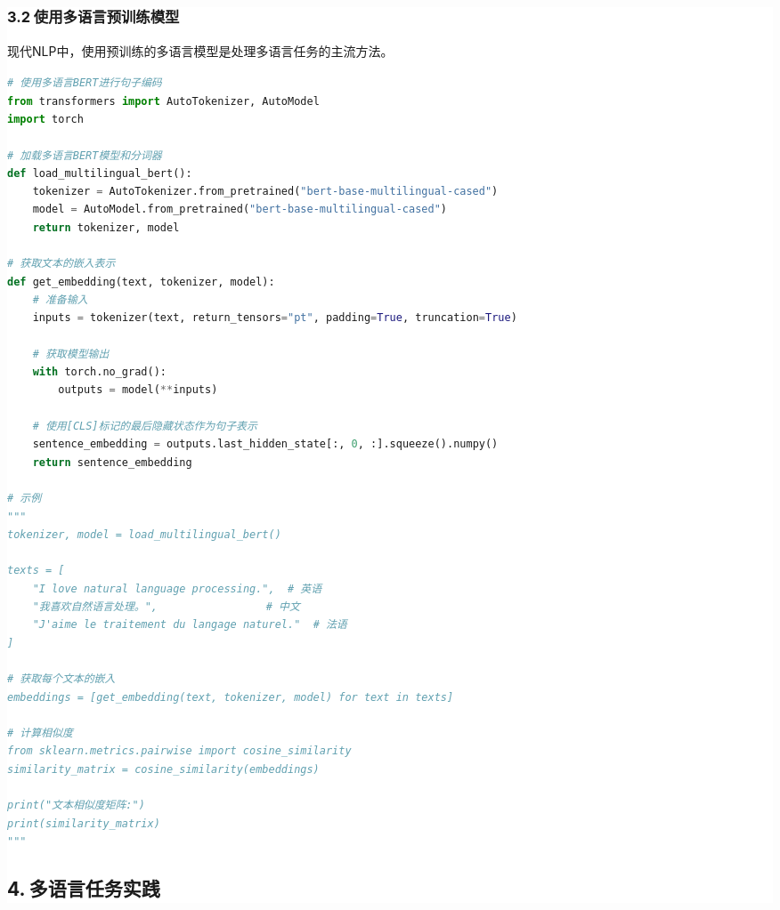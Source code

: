 ### 3.2 使用多语言预训练模型

现代NLP中，使用预训练的多语言模型是处理多语言任务的主流方法。

```python
# 使用多语言BERT进行句子编码
from transformers import AutoTokenizer, AutoModel
import torch

# 加载多语言BERT模型和分词器
def load_multilingual_bert():
    tokenizer = AutoTokenizer.from_pretrained("bert-base-multilingual-cased")
    model = AutoModel.from_pretrained("bert-base-multilingual-cased")
    return tokenizer, model

# 获取文本的嵌入表示
def get_embedding(text, tokenizer, model):
    # 准备输入
    inputs = tokenizer(text, return_tensors="pt", padding=True, truncation=True)
    
    # 获取模型输出
    with torch.no_grad():
        outputs = model(**inputs)
    
    # 使用[CLS]标记的最后隐藏状态作为句子表示
    sentence_embedding = outputs.last_hidden_state[:, 0, :].squeeze().numpy()
    return sentence_embedding

# 示例
"""
tokenizer, model = load_multilingual_bert()

texts = [
    "I love natural language processing.",  # 英语
    "我喜欢自然语言处理。",                 # 中文
    "J'aime le traitement du langage naturel."  # 法语
]

# 获取每个文本的嵌入
embeddings = [get_embedding(text, tokenizer, model) for text in texts]

# 计算相似度
from sklearn.metrics.pairwise import cosine_similarity
similarity_matrix = cosine_similarity(embeddings)

print("文本相似度矩阵:")
print(similarity_matrix)
"""
```

## 4. 多语言任务实践
